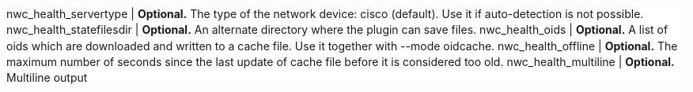 nwc_health_servertype        | **Optional.** The type of the network device: cisco (default). Use it if auto-detection is not possible.
nwc_health_statefilesdir     | **Optional.** An alternate directory where the plugin can save files.
nwc_health_oids              | **Optional.** A list of oids which are downloaded and written to a cache file. Use it together with --mode oidcache.
nwc_health_offline           | **Optional.** The maximum number of seconds since the last update of cache file before it is considered too old.
nwc_health_multiline         | **Optional.** Multiline output

